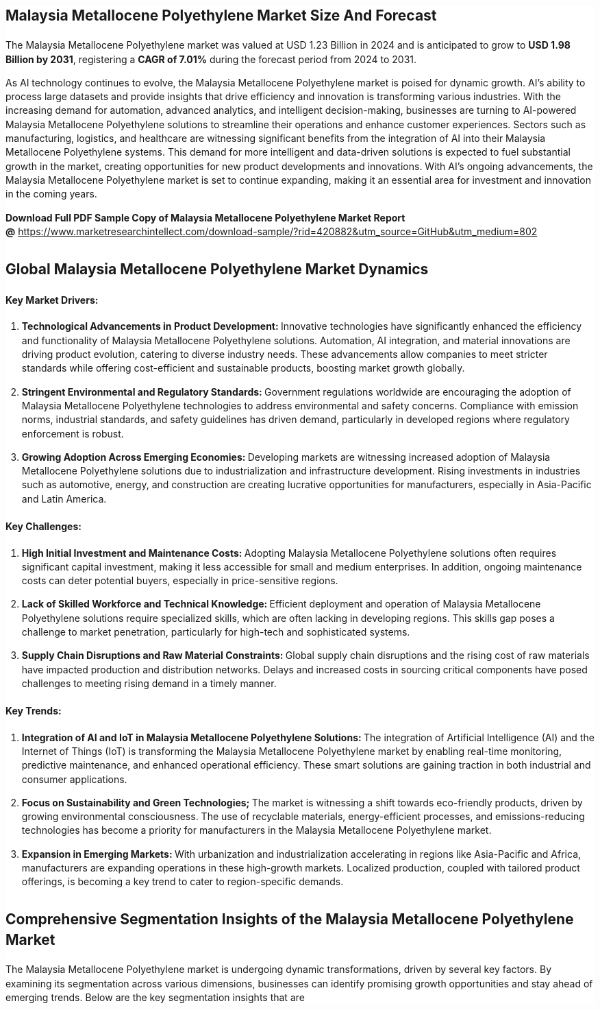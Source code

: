 <h2>Malaysia Metallocene Polyethylene Market Size And Forecast</h2><p>The Malaysia Metallocene Polyethylene market was valued at USD 1.23 Billion in 2024 and is anticipated to grow to <strong>USD 1.98 Billion by 2031</strong>, registering a <strong>CAGR of 7.01%</strong> during the forecast period from 2024 to 2031.</p><p>As AI technology continues to evolve, the Malaysia Metallocene Polyethylene market is poised for dynamic growth. AI’s ability to process large datasets and provide insights that drive efficiency and innovation is transforming various industries. With the increasing demand for automation, advanced analytics, and intelligent decision-making, businesses are turning to AI-powered Malaysia Metallocene Polyethylene solutions to streamline their operations and enhance customer experiences. Sectors such as manufacturing, logistics, and healthcare are witnessing significant benefits from the integration of AI into their Malaysia Metallocene Polyethylene systems. This demand for more intelligent and data-driven solutions is expected to fuel substantial growth in the market, creating opportunities for new product developments and innovations. With AI’s ongoing advancements, the Malaysia Metallocene Polyethylene market is set to continue expanding, making it an essential area for investment and innovation in the coming years.</p><p><strong>Download Full PDF Sample Copy of Malaysia Metallocene Polyethylene Market Report @</strong>&nbsp;<a href="https://www.marketresearchintellect.com/download-sample/?rid=420882&amp;utm_source=GitHub&amp;utm_medium=802">https://www.marketresearchintellect.com/download-sample/?rid=420882&amp;utm_source=GitHub&amp;utm_medium=802</a></p><h2>Global Malaysia Metallocene Polyethylene Market Dynamics</h2><h4><strong>Key Market Drivers:</strong></h4><ol><li><p><strong>Technological Advancements in Product Development:&nbsp;</strong>Innovative technologies have significantly enhanced the efficiency and functionality of Malaysia Metallocene Polyethylene solutions. Automation, AI integration, and material innovations are driving product evolution, catering to diverse industry needs. These advancements allow companies to meet stricter standards while offering cost-efficient and sustainable products, boosting market growth globally.</p></li><li><p><strong>Stringent Environmental and Regulatory Standards:&nbsp;</strong>Government regulations worldwide are encouraging the adoption of Malaysia Metallocene Polyethylene technologies to address environmental and safety concerns. Compliance with emission norms, industrial standards, and safety guidelines has driven demand, particularly in developed regions where regulatory enforcement is robust.</p></li><li><p><strong>Growing Adoption Across Emerging Economies:&nbsp;</strong>Developing markets are witnessing increased adoption of Malaysia Metallocene Polyethylene solutions due to industrialization and infrastructure development. Rising investments in industries such as automotive, energy, and construction are creating lucrative opportunities for manufacturers, especially in Asia-Pacific and Latin America.</p></li></ol><h4><strong>Key Challenges:</strong></h4><ol><li><p><strong>High Initial Investment and Maintenance Costs:&nbsp;</strong>Adopting Malaysia Metallocene Polyethylene solutions often requires significant capital investment, making it less accessible for small and medium enterprises. In addition, ongoing maintenance costs can deter potential buyers, especially in price-sensitive regions.</p></li><li><p><strong>Lack of Skilled Workforce and Technical Knowledge:&nbsp;</strong>Efficient deployment and operation of Malaysia Metallocene Polyethylene solutions require specialized skills, which are often lacking in developing regions. This skills gap poses a challenge to market penetration, particularly for high-tech and sophisticated systems.</p></li><li><p><strong>Supply Chain Disruptions and Raw Material Constraints:&nbsp;</strong>Global supply chain disruptions and the rising cost of raw materials have impacted production and distribution networks. Delays and increased costs in sourcing critical components have posed challenges to meeting rising demand in a timely manner.</p></li></ol><h4><strong>Key Trends:</strong></h4><ol><li><p><strong>Integration of AI and IoT in Malaysia Metallocene Polyethylene Solutions:&nbsp;</strong>The integration of Artificial Intelligence (AI) and the Internet of Things (IoT) is transforming the Malaysia Metallocene Polyethylene market by enabling real-time monitoring, predictive maintenance, and enhanced operational efficiency. These smart solutions are gaining traction in both industrial and consumer applications.</p></li><li><p><strong>Focus on Sustainability and Green Technologies;&nbsp;</strong>The market is witnessing a shift towards eco-friendly products, driven by growing environmental consciousness. The use of recyclable materials, energy-efficient processes, and emissions-reducing technologies has become a priority for manufacturers in the Malaysia Metallocene Polyethylene market.</p></li><li><p><strong>Expansion in Emerging Markets:&nbsp;</strong>With urbanization and industrialization accelerating in regions like Asia-Pacific and Africa, manufacturers are expanding operations in these high-growth markets. Localized production, coupled with tailored product offerings, is becoming a key trend to cater to region-specific demands.</p></li></ol><div class="article-main__content" data-test-id="publishing-text-block"><h2>Comprehensive Segmentation Insights of the Malaysia Metallocene Polyethylene Market</h2><p>The Malaysia Metallocene Polyethylene market is undergoing dynamic transformations, driven by several key factors. By examining its segmentation across various dimensions, businesses can identify promising growth opportunities and stay ahead of emerging trends. Below are the key segmentation insights that are